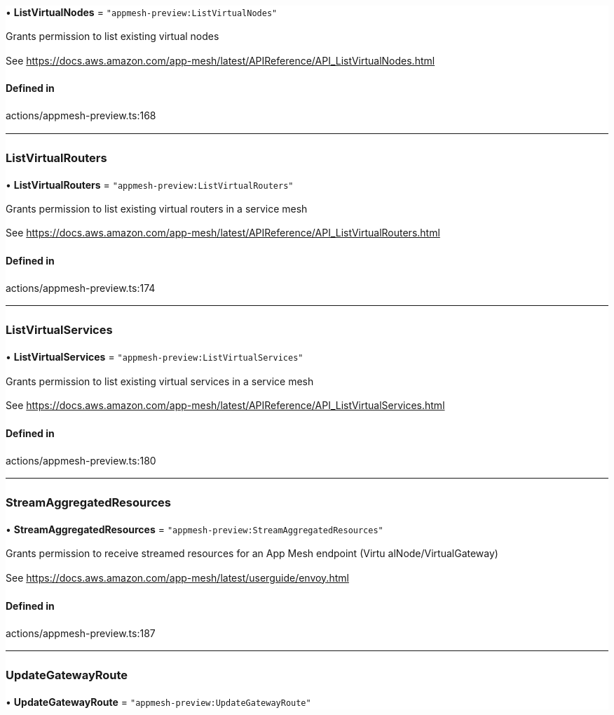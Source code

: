 • **ListVirtualNodes** = ``"appmesh-preview:ListVirtualNodes"``

Grants permission to list existing virtual nodes

See https://docs.aws.amazon.com/app-mesh/latest/APIReference/API_ListVirtualNodes.html

#### Defined in

actions/appmesh-preview.ts:168

___

### ListVirtualRouters

• **ListVirtualRouters** = ``"appmesh-preview:ListVirtualRouters"``

Grants permission to list existing virtual routers in a service mesh

See https://docs.aws.amazon.com/app-mesh/latest/APIReference/API_ListVirtualRouters.html

#### Defined in

actions/appmesh-preview.ts:174

___

### ListVirtualServices

• **ListVirtualServices** = ``"appmesh-preview:ListVirtualServices"``

Grants permission to list existing virtual services in a service mesh

See https://docs.aws.amazon.com/app-mesh/latest/APIReference/API_ListVirtualServices.html

#### Defined in

actions/appmesh-preview.ts:180

___

### StreamAggregatedResources

• **StreamAggregatedResources** = ``"appmesh-preview:StreamAggregatedResources"``

Grants permission to receive streamed resources for an App Mesh endpoint (Virtu
alNode/VirtualGateway)

See https://docs.aws.amazon.com/app-mesh/latest/userguide/envoy.html

#### Defined in

actions/appmesh-preview.ts:187

___

### UpdateGatewayRoute

• **UpdateGatewayRoute** = ``"appmesh-preview:UpdateGatewayRoute"``
